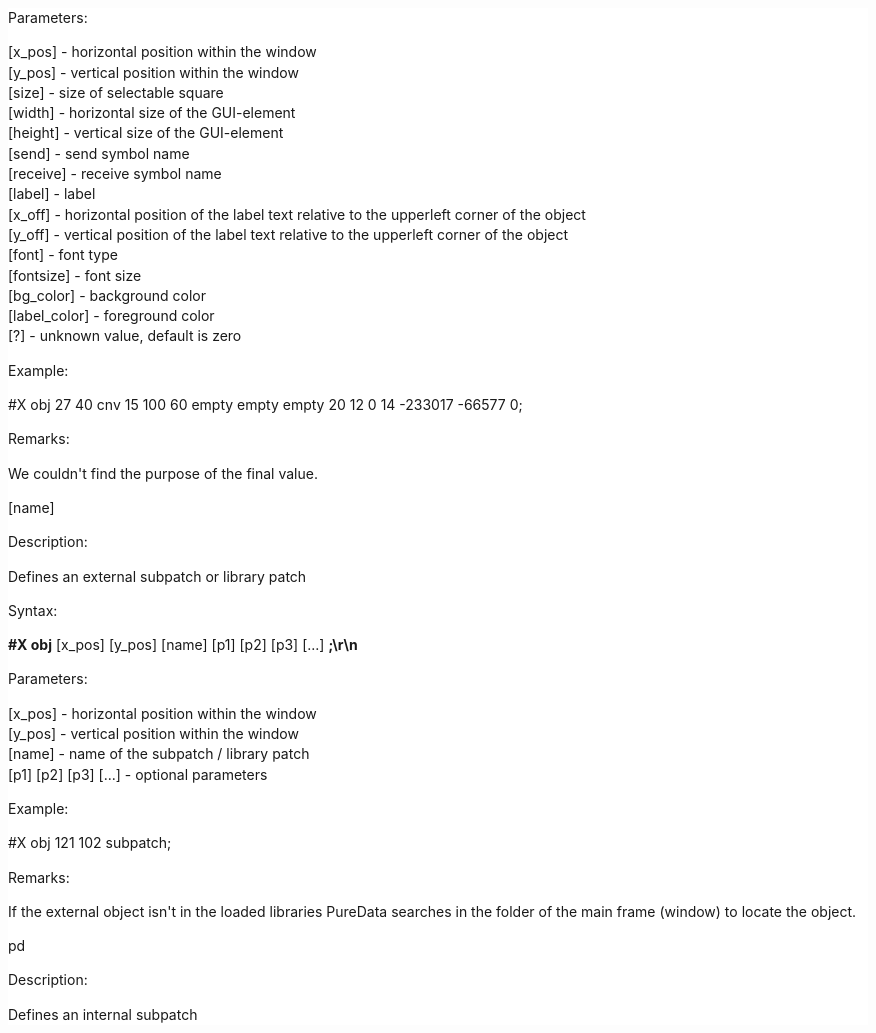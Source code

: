 Parameters:

\[x\_pos\] - horizontal position within the window  
\[y\_pos\] - vertical position within the window  
\[size\] - size of selectable square  
\[width\] - horizontal size of the GUI-element  
\[height\] - vertical size of the GUI-element  
\[send\] - send symbol name  
\[receive\] - receive symbol name  
\[label\] - label  
\[x\_off\] - horizontal position of the label text relative to the upperleft corner of the object  
\[y\_off\] - vertical position of the label text relative to the upperleft corner of the object  
\[font\] - font type  
\[fontsize\] - font size  
\[bg\_color\] - background color  
\[label\_color\] - foreground color  
\[?\] - unknown value, default is zero

Example:

#X obj 27 40 cnv 15 100 60 empty empty empty 20 12 0 14 -233017 -66577 0;

Remarks:

We couldn't find the purpose of the final value.



\[name\]

Description:

Defines an external subpatch or library patch

Syntax:

**#X obj** \[x\_pos\] \[y\_pos\] \[name\] \[p1\] \[p2\] \[p3\] \[...\] **;\\r\\n**

Parameters:

\[x\_pos\] - horizontal position within the window  
\[y\_pos\] - vertical position within the window  
\[name\] - name of the subpatch / library patch  
\[p1\] \[p2\] \[p3\] \[...\] - optional parameters

Example:

#X obj 121 102 subpatch;

Remarks:

If the external object isn't in the loaded libraries PureData searches in the folder of the main frame (window) to locate the object.



pd

Description:

Defines an internal subpatch
